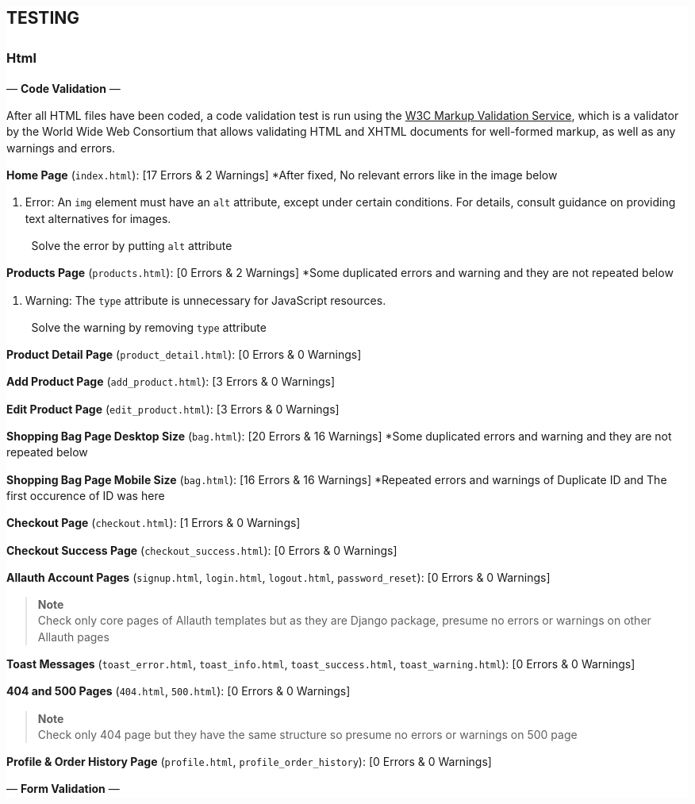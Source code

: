 ## TESTING <a name="testing-top"></a>

### Html

— **Code Validation** —

After all HTML files have been coded, a code validation test is run using the [W3C Markup Validation Service](https://validator.w3.org/), which is a validator by the World Wide Web Consortium that allows validating HTML and XHTML documents for well-formed markup, as well as any warnings and errors.

**Home Page** (`index.html`): [17 Errors & 2 Warnings] *After fixed, No relevant errors like in the image below
1. Error: An `img` element must have an `alt` attribute, except under certain conditions. For details, consult guidance on providing text alternatives for images.

&nbsp;&nbsp;&nbsp;&nbsp;&nbsp;&nbsp;&nbsp;&nbsp;Solve the error by putting `alt` attribute

**Products Page** (`products.html`): [0 Errors & 2 Warnings] *Some duplicated errors and warning and they are not repeated below

1. Warning: The `type` attribute is unnecessary for JavaScript resources.

&nbsp;&nbsp;&nbsp;&nbsp;&nbsp;&nbsp;&nbsp;&nbsp;Solve the warning by removing `type` attribute

**Product Detail Page** (`product_detail.html`): [0 Errors & 0 Warnings]

**Add Product Page** (`add_product.html`): [3 Errors & 0 Warnings]

**Edit Product Page** (`edit_product.html`): [3 Errors & 0 Warnings]

**Shopping Bag Page Desktop Size** (`bag.html`): [20 Errors & 16 Warnings] *Some duplicated errors and warning and they are not repeated below

**Shopping Bag Page Mobile Size** (`bag.html`): [16 Errors & 16 Warnings] *Repeated errors and warnings of Duplicate ID and The first occurence of ID was here

**Checkout Page** (`checkout.html`): [1 Errors & 0 Warnings]

**Checkout Success Page** (`checkout_success.html`): [0 Errors & 0 Warnings]

**Allauth Account Pages** (`signup.html`, `login.html`, `logout.html`, `password_reset`): [0 Errors & 0 Warnings]

> **Note**<br>
> Check only core pages of Allauth templates but as they are Django package, presume no errors or warnings on other Allauth pages

**Toast Messages** (`toast_error.html`, `toast_info.html`, `toast_success.html`, `toast_warning.html`): [0 Errors & 0 Warnings]

**404 and 500 Pages** (`404.html`, `500.html`): [0 Errors & 0 Warnings]

> **Note**<br>
> Check only 404 page but they have the same structure so presume no errors or warnings on 500 page

**Profile & Order History Page** (`profile.html`, `profile_order_history`): [0 Errors & 0 Warnings]




— **Form Validation** —
